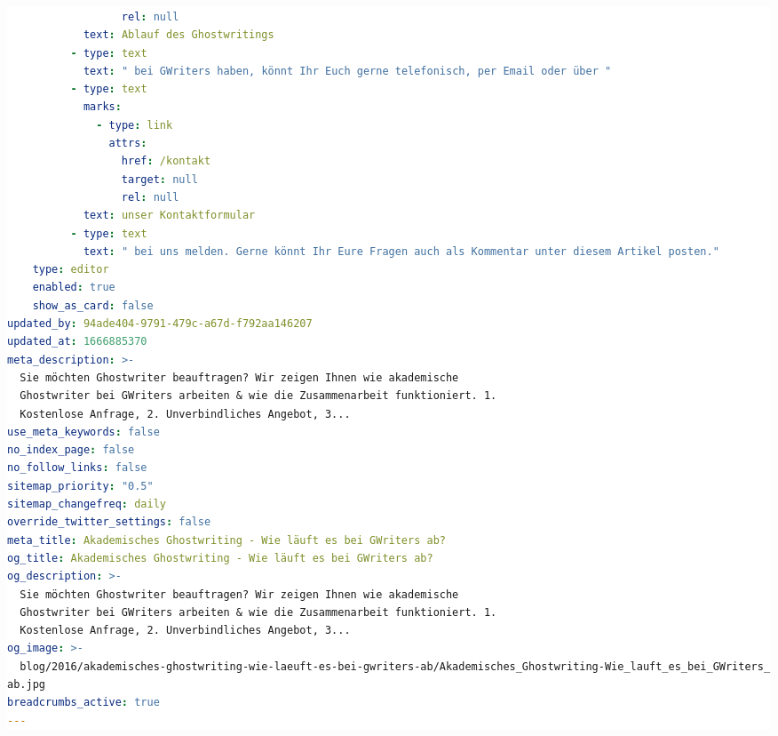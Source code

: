 ```yaml
                  rel: null
            text: Ablauf des Ghostwritings
          - type: text
            text: " bei GWriters haben, könnt Ihr Euch gerne telefonisch, per Email oder über "
          - type: text
            marks:
              - type: link
                attrs:
                  href: /kontakt
                  target: null
                  rel: null
            text: unser Kontaktformular
          - type: text
            text: " bei uns melden. Gerne könnt Ihr Eure Fragen auch als Kommentar unter diesem Artikel posten."
    type: editor
    enabled: true
    show_as_card: false
updated_by: 94ade404-9791-479c-a67d-f792aa146207
updated_at: 1666885370
meta_description: >-
  Sie möchten Ghostwriter beauftragen? Wir zeigen Ihnen wie akademische
  Ghostwriter bei GWriters arbeiten & wie die Zusammenarbeit funktioniert. 1.
  Kostenlose Anfrage, 2. Unverbindliches Angebot, 3...
use_meta_keywords: false
no_index_page: false
no_follow_links: false
sitemap_priority: "0.5"
sitemap_changefreq: daily
override_twitter_settings: false
meta_title: Akademisches Ghostwriting - Wie läuft es bei GWriters ab?
og_title: Akademisches Ghostwriting - Wie läuft es bei GWriters ab?
og_description: >-
  Sie möchten Ghostwriter beauftragen? Wir zeigen Ihnen wie akademische
  Ghostwriter bei GWriters arbeiten & wie die Zusammenarbeit funktioniert. 1.
  Kostenlose Anfrage, 2. Unverbindliches Angebot, 3...
og_image: >-
  blog/2016/akademisches-ghostwriting-wie-laeuft-es-bei-gwriters-ab/Akademisches_Ghostwriting-Wie_lauft_es_bei_GWriters_ab.jpg
breadcrumbs_active: true
---
```


